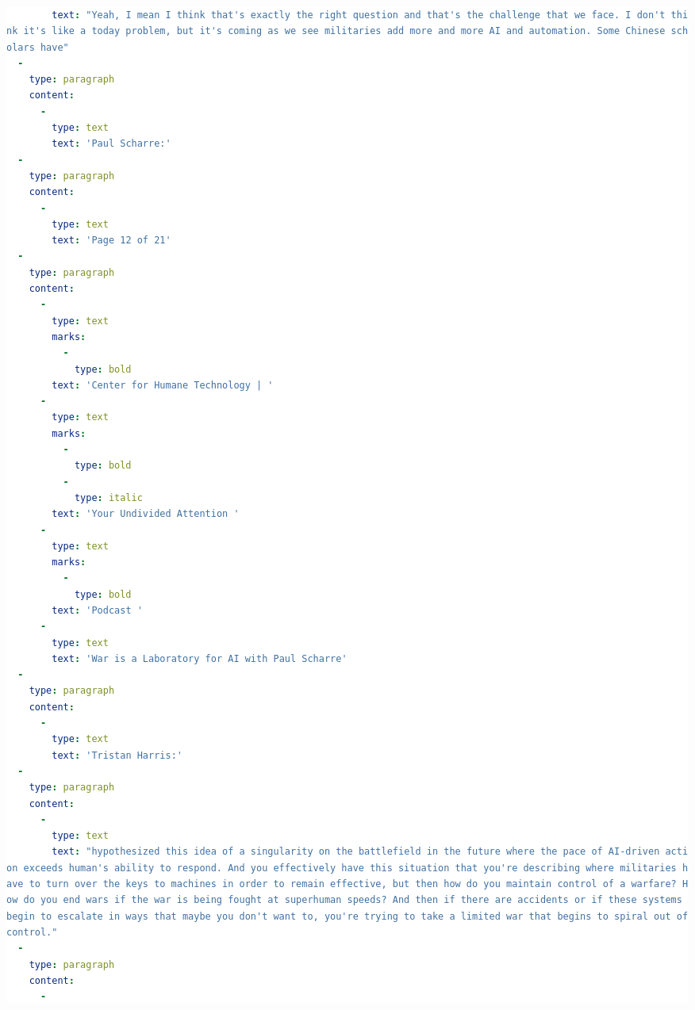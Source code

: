 ```yaml
        text: "Yeah, I mean I think that's exactly the right question and that's the challenge that we face. I don't think it's like a today problem, but it's coming as we see militaries add more and more AI and automation. Some Chinese scholars have"
  -
    type: paragraph
    content:
      -
        type: text
        text: 'Paul Scharre:'
  -
    type: paragraph
    content:
      -
        type: text
        text: 'Page 12 of 21'
  -
    type: paragraph
    content:
      -
        type: text
        marks:
          -
            type: bold
        text: 'Center for Humane Technology | '
      -
        type: text
        marks:
          -
            type: bold
          -
            type: italic
        text: 'Your Undivided Attention '
      -
        type: text
        marks:
          -
            type: bold
        text: 'Podcast '
      -
        type: text
        text: 'War is a Laboratory for AI with Paul Scharre'
  -
    type: paragraph
    content:
      -
        type: text
        text: 'Tristan Harris:'
  -
    type: paragraph
    content:
      -
        type: text
        text: "hypothesized this idea of a singularity on the battlefield in the future where the pace of AI-driven action exceeds human's ability to respond. And you effectively have this situation that you're describing where militaries have to turn over the keys to machines in order to remain effective, but then how do you maintain control of a warfare? How do you end wars if the war is being fought at superhuman speeds? And then if there are accidents or if these systems begin to escalate in ways that maybe you don't want to, you're trying to take a limited war that begins to spiral out of control."
  -
    type: paragraph
    content:
      -
```